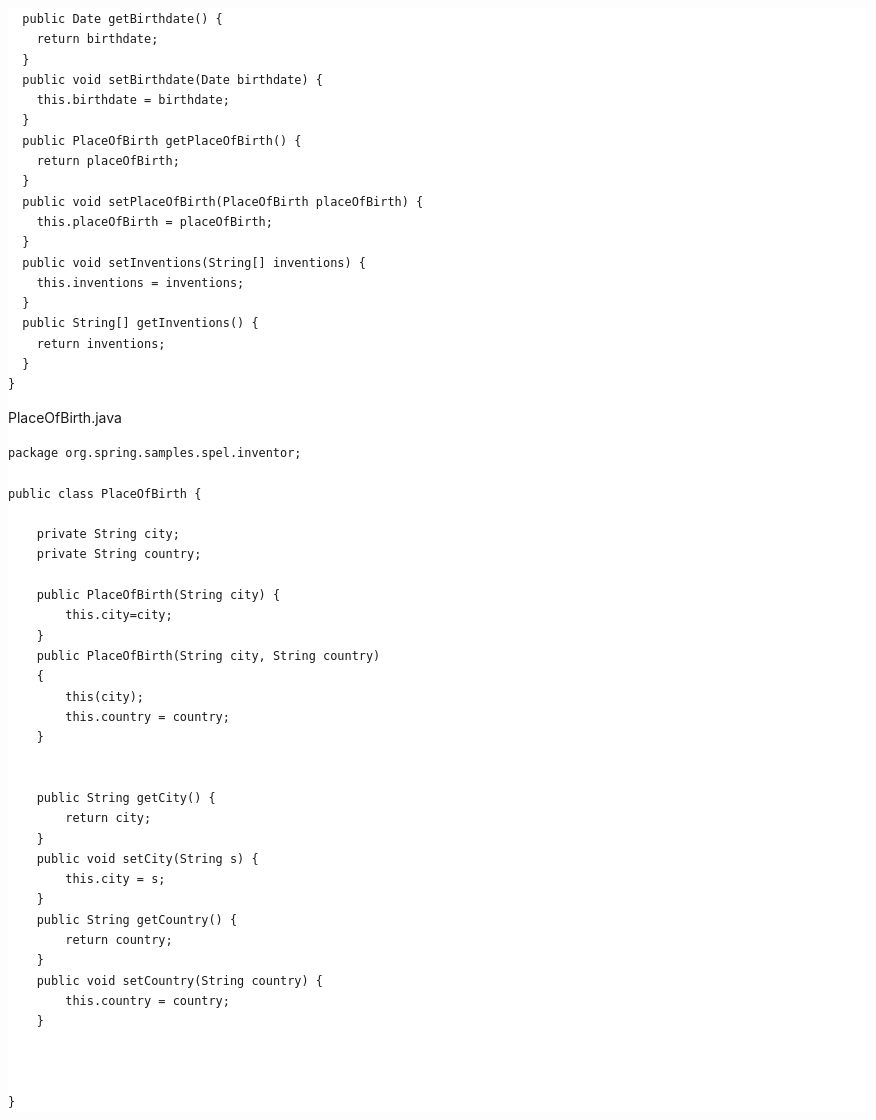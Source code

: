 ```
  public Date getBirthdate() {
    return birthdate;
  }
  public void setBirthdate(Date birthdate) {
    this.birthdate = birthdate;
  }
  public PlaceOfBirth getPlaceOfBirth() {
    return placeOfBirth;
  }
  public void setPlaceOfBirth(PlaceOfBirth placeOfBirth) {
    this.placeOfBirth = placeOfBirth;
  }
  public void setInventions(String[] inventions) {
    this.inventions = inventions;
  }
  public String[] getInventions() {
    return inventions;
  }
}
```

PlaceOfBirth.java

```
package org.spring.samples.spel.inventor;

public class PlaceOfBirth {

    private String city;
    private String country;

    public PlaceOfBirth(String city) {
        this.city=city;
    }
    public PlaceOfBirth(String city, String country)
    {
        this(city);
        this.country = country;
    }


    public String getCity() {
        return city;
    }
    public void setCity(String s) {
        this.city = s;
    }
    public String getCountry() {
        return country;
    }
    public void setCountry(String country) {
        this.country = country;
    }



}
```
